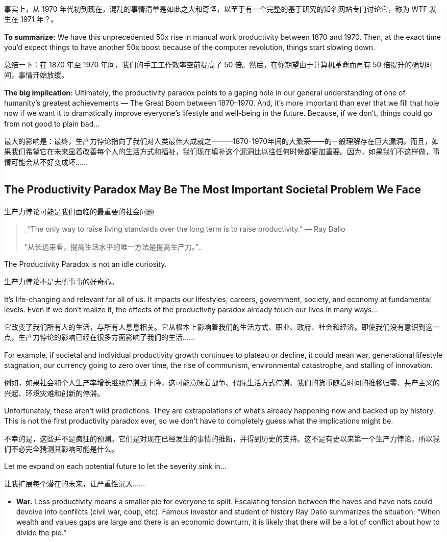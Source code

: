 事实上，从 1970 年代初到现在，混乱的事情清单是如此之大和奇怪，以至于有一个完整的基于研究的知名网站专门讨论它，称为 WTF 发生在 1971 年？。

**To summarize:** We have this unprecedented 50x rise in manual work productivity between 1870 and 1970. Then, at the exact time you’d expect things to have another 50x boost because of the computer revolution, things start slowing down.  

总结一下：在 1870 年至 1970 年间，我们的手工工作效率空前提高了 50 倍。然后，在你期望由于计算机革命而再有 50 倍提升的确切时间，事情开始放缓。

**The big implication:** Ultimately, the productivity paradox points to a gaping hole in our general understanding of one of humanity’s greatest achievements — The Great Boom between 1870–1970. And, it’s more important than ever that we fill that hole now if we want it to dramatically improve everyone’s lifestyle and well-being in the future. Because, if we don’t, things could go from not good to plain bad…  

最大的影响是：最终，生产力悖论指向了我们对人类最伟大成就之一——1870-1970年间的大繁荣——的一般理解存在巨大漏洞。而且，如果我们希望它在未来显着改善每个人的生活方式和福祉，我们现在填补这个漏洞比以往任何时候都更加重要。因为，如果我们不这样做，事情可能会从不好变成坏......

## The Productivity Paradox May Be The Most Important Societal Problem We Face  

生产力悖论可能是我们面临的最重要的社会问题

> _“The only way to raise living standards over the long term is to raise productivity.” — Ray Dalio  
> 
> “从长远来看，提高生活水平的唯一方法是提高生产力。”_

The Productivity Paradox is not an idle curiosity.  

生产力悖论不是无所事事的好奇心。

It’s life-changing and relevant for all of us. It impacts our lifestyles, careers, government, society, and economy at fundamental levels. Even if we don’t realize it, the effects of the productivity paradox already touch our lives in many ways…  

它改变了我们所有人的生活，与所有人息息相关。它从根本上影响着我们的生活方式、职业、政府、社会和经济。即使我们没有意识到这一点，生产力悖论的影响已经在很多方面影响了我们的生活......

For example, if societal and individual productivity growth continues to plateau or decline, it could mean war, generational lifestyle stagnation, our currency going to zero over time, the rise of communism, environmental catastrophe, and stalling of innovation.  

例如，如果社会和个人生产率增长继续停滞或下降，这可能意味着战争、代际生活方式停滞、我们的货币随着时间的推移归零、共产主义的兴起、环境灾难和创新的停滞。

Unfortunately, these aren’t wild predictions. They are extrapolations of what’s already happening now and backed up by history. This is not the first productivity paradox ever, so we don’t have to completely guess what the implications might be.  

不幸的是，这些并不是疯狂的预测。它们是对现在已经发生的事情的推断，并得到历史的支持。这不是有史以来第一个生产力悖论，所以我们不必完全猜测其影响可能是什么。

Let me expand on each potential future to let the severity sink in…  

让我扩展每个潜在的未来，让严重性沉入......

-   **War.** Less productivity means a smaller pie for everyone to split. Escalating tension between the haves and have nots could devolve into conflicts (civil war, coup, etc). Famous investor and student of history Ray Dalio summarizes the situation: “When wealth and values gaps are large and there is an economic downturn, it is likely that there will be a lot of conflict about how to divide the pie.”  
    